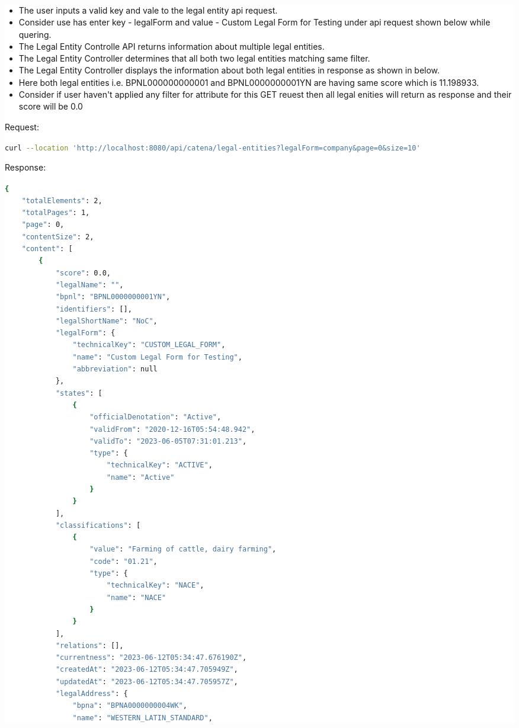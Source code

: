 - The user inputs a valid key and vale to the legal entity api request.
- Consider use has enter key - legalForm and value - Custom Legal Form for Testing under api request shown below while quering.  
- The Legal Entity Controlle API returns information about multiple legal entities.
- The Legal Entity Controller determines that all both two legal entities matching same filter.
- The Legal Entity Controller displays the information about both legal entities in response as shown in below.
- Here both legal entities i.e. BPNL000000000001 and BPNL0000000001YN are having same score which is 11.198933.
- Consider if user haven't applied any filter for attribute for this GET reuest then all legal enities will return as response and their score will be 0.0

Request:

```bash
curl --location 'http://localhost:8080/api/catena/legal-entities?legalForm=company&page=0&size=10'
```

Response:

```bash
{
    "totalElements": 2,
    "totalPages": 1,
    "page": 0,
    "contentSize": 2,
    "content": [
        {
            "score": 0.0,
            "legalName": "",
            "bpnl": "BPNL0000000001YN",
            "identifiers": [],
            "legalShortName": "NoC",
            "legalForm": {
                "technicalKey": "CUSTOM_LEGAL_FORM",
                "name": "Custom Legal Form for Testing",
                "abbreviation": null
            },
            "states": [
                {
                    "officialDenotation": "Active",
                    "validFrom": "2020-12-16T05:54:48.942",
                    "validTo": "2023-06-05T07:31:01.213",
                    "type": {
                        "technicalKey": "ACTIVE",
                        "name": "Active"
                    }
                }
            ],
            "classifications": [
                {
                    "value": "Farming of cattle, dairy farming",
                    "code": "01.21",
                    "type": {
                        "technicalKey": "NACE",
                        "name": "NACE"
                    }
                }
            ],
            "relations": [],
            "currentness": "2023-06-12T05:34:47.676190Z",
            "createdAt": "2023-06-12T05:34:47.705949Z",
            "updatedAt": "2023-06-12T05:34:47.705957Z",
            "legalAddress": {
                "bpna": "BPNA0000000004WK",
                "name": "WESTERN_LATIN_STANDARD",
```